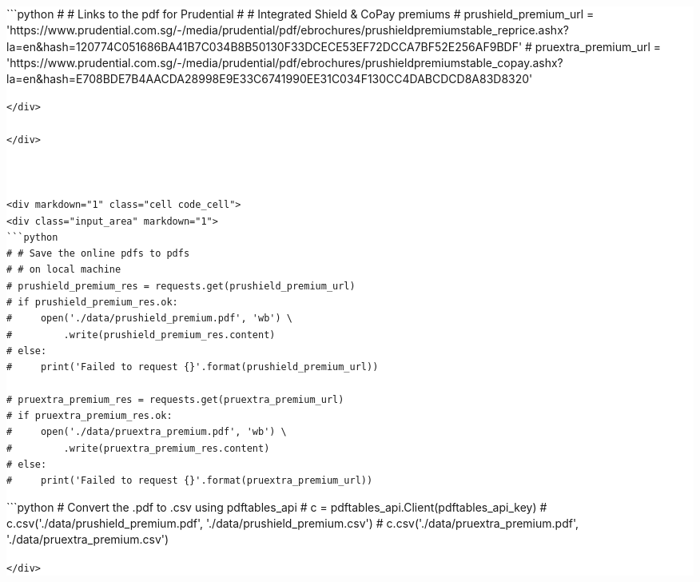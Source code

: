 

<div markdown="1" class="cell code_cell">
<div class="input_area" markdown="1">
```python
# # Links to the pdf for Prudential 
# # Integrated Shield & CoPay premiums
# prushield_premium_url = 'https://www.prudential.com.sg/-/media/prudential/pdf/ebrochures/prushieldpremiumstable_reprice.ashx?la=en&hash=120774C051686BA41B7C034B8B50130F33DCECE53EF72DCCA7BF52E256AF9BDF'
# pruextra_premium_url = 'https://www.prudential.com.sg/-/media/prudential/pdf/ebrochures/prushieldpremiumstable_copay.ashx?la=en&hash=E708BDE7B4AACDA28998E9E33C6741990EE31C034F130CC4DABCDCD8A83D8320' 

```
</div>

</div>



<div markdown="1" class="cell code_cell">
<div class="input_area" markdown="1">
```python
# # Save the online pdfs to pdfs 
# # on local machine
# prushield_premium_res = requests.get(prushield_premium_url)
# if prushield_premium_res.ok:
#     open('./data/prushield_premium.pdf', 'wb') \
#         .write(prushield_premium_res.content)
# else:
#     print('Failed to request {}'.format(prushield_premium_url))
    
# pruextra_premium_res = requests.get(pruextra_premium_url)
# if pruextra_premium_res.ok:
#     open('./data/pruextra_premium.pdf', 'wb') \
#         .write(pruextra_premium_res.content)
# else:
#     print('Failed to request {}'.format(pruextra_premium_url))

```
</div>

</div>



<div markdown="1" class="cell code_cell">
<div class="input_area" markdown="1">
```python
# Convert the .pdf to .csv using pdftables_api
# c = pdftables_api.Client(pdftables_api_key)
# c.csv('./data/prushield_premium.pdf', './data/prushield_premium.csv')
# c.csv('./data/pruextra_premium.pdf', './data/pruextra_premium.csv')

```
</div>
